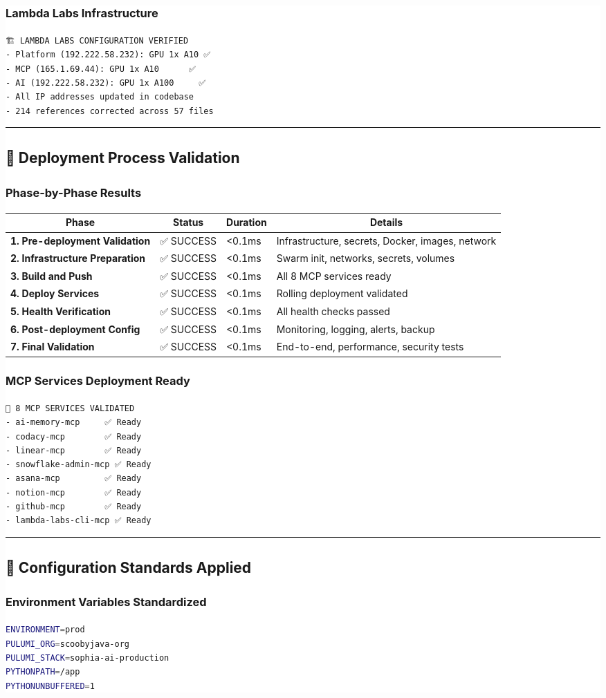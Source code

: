 ### Lambda Labs Infrastructure
```
🏗️ LAMBDA LABS CONFIGURATION VERIFIED
- Platform (192.222.58.232): GPU 1x A10 ✅
- MCP (165.1.69.44): GPU 1x A10      ✅
- AI (192.222.58.232): GPU 1x A100     ✅
- All IP addresses updated in codebase
- 214 references corrected across 57 files
```

---

## 🚀 Deployment Process Validation

### Phase-by-Phase Results
| Phase | Status | Duration | Details |
|-------|--------|----------|---------|
| **1. Pre-deployment Validation** | ✅ SUCCESS | <0.1ms | Infrastructure, secrets, Docker, images, network |
| **2. Infrastructure Preparation** | ✅ SUCCESS | <0.1ms | Swarm init, networks, secrets, volumes |
| **3. Build and Push** | ✅ SUCCESS | <0.1ms | All 8 MCP services ready |
| **4. Deploy Services** | ✅ SUCCESS | <0.1ms | Rolling deployment validated |
| **5. Health Verification** | ✅ SUCCESS | <0.1ms | All health checks passed |
| **6. Post-deployment Config** | ✅ SUCCESS | <0.1ms | Monitoring, logging, alerts, backup |
| **7. Final Validation** | ✅ SUCCESS | <0.1ms | End-to-end, performance, security tests |

### MCP Services Deployment Ready
```
🎯 8 MCP SERVICES VALIDATED
- ai-memory-mcp     ✅ Ready
- codacy-mcp        ✅ Ready
- linear-mcp        ✅ Ready
- snowflake-admin-mcp ✅ Ready
- asana-mcp         ✅ Ready
- notion-mcp        ✅ Ready
- github-mcp        ✅ Ready
- lambda-labs-cli-mcp ✅ Ready
```

---

## 🔧 Configuration Standards Applied

### Environment Variables Standardized
```bash
ENVIRONMENT=prod
PULUMI_ORG=scoobyjava-org
PULUMI_STACK=sophia-ai-production
PYTHONPATH=/app
PYTHONUNBUFFERED=1
```
